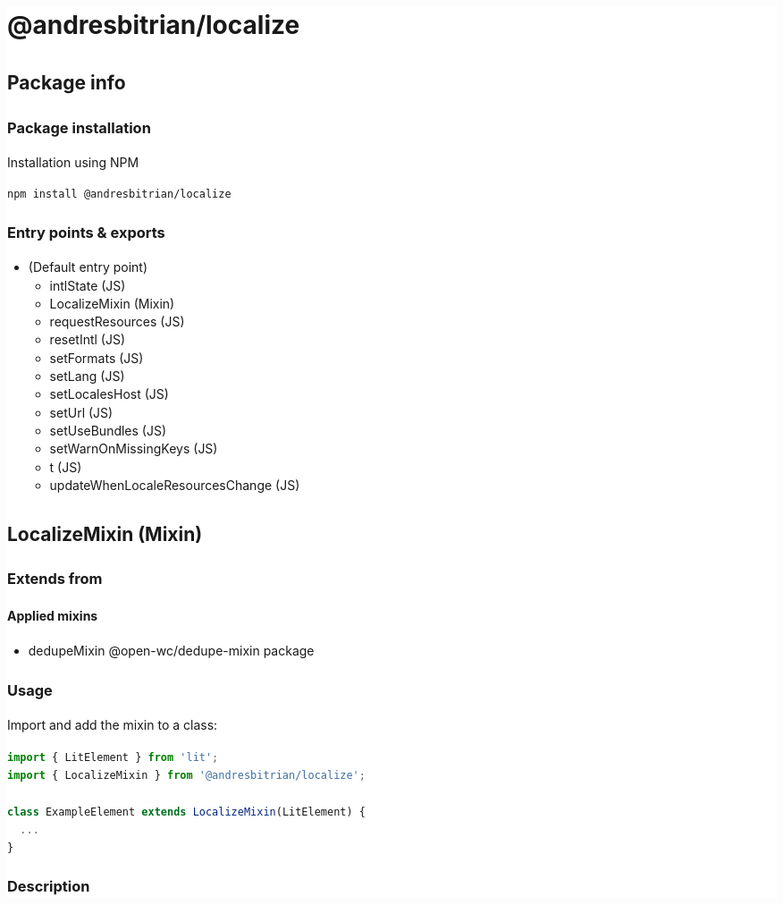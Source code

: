 # @andresbitrian/localize

## Package info

### Package installation

Installation using NPM

```bash
npm install @andresbitrian/localize
```

### Entry points & exports

- (Default entry point)
  - intlState (JS)
  - LocalizeMixin (Mixin)
  - requestResources (JS)
  - resetIntl (JS)
  - setFormats (JS)
  - setLang (JS)
  - setLocalesHost (JS)
  - setUrl (JS)
  - setUseBundles (JS)
  - setWarnOnMissingKeys (JS)
  - t (JS)
  - updateWhenLocaleResourcesChange (JS)

## LocalizeMixin (Mixin)

### Extends from

#### Applied mixins

- dedupeMixin
  @open-wc/dedupe-mixin package

### Usage

Import and add the mixin to a class:

```js
import { LitElement } from 'lit';
import { LocalizeMixin } from '@andresbitrian/localize';

class ExampleElement extends LocalizeMixin(LitElement) {
  ...
}
```

### Description
